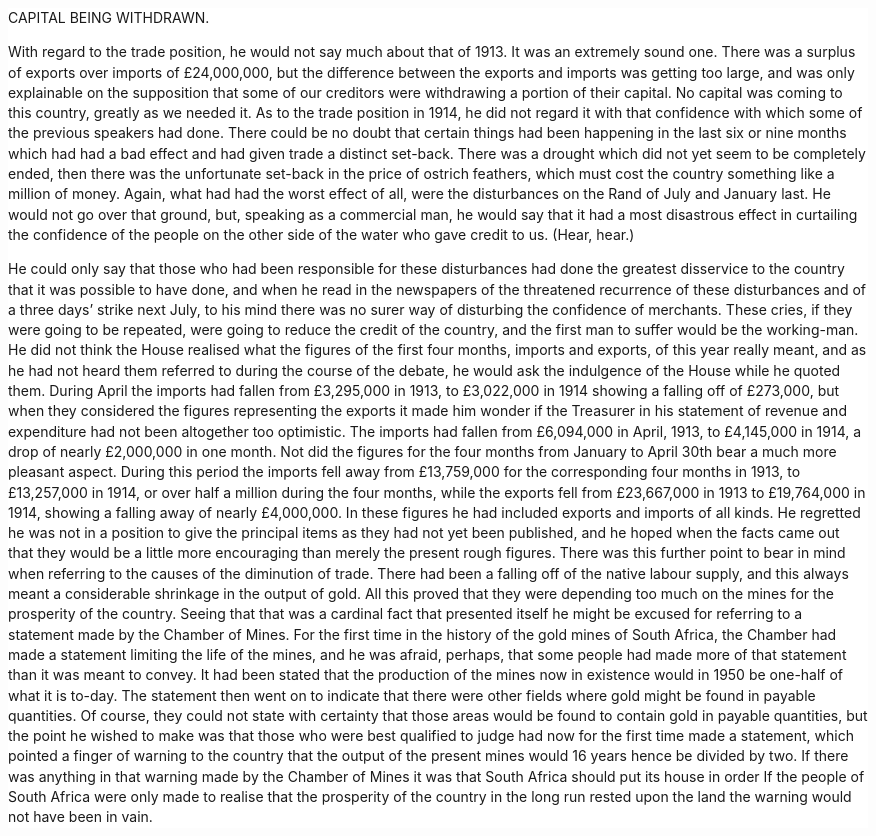 <heading>CAPITAL BEING WITHDRAWN.</heading>

<p>With regard to the trade position, he would not say much about that of 1913. It was an extremely sound one. There was a surplus of exports over imports of &#x00A3;24,000,000, but the difference between the exports and imports was getting too large, and was only explainable on the supposition that some of our creditors were withdrawing a portion of their capital. No capital was coming to this country, greatly as we needed it. As to the trade position in 1914, he did not regard it with that confidence with which some of the previous speakers had done. There could be no doubt that certain things had been happening in the last six or nine months which had had a bad effect and had given trade a distinct set-back. There was a drought which did not yet seem to be completely ended, then there was the unfortunate set-back in the price of ostrich feathers, which must cost the country something like a million of money. Again, what had had the worst effect of all, were the disturbances on the Rand of July and January last. He would not go over that ground, but, speaking as a commercial man, he would say that it had a most disastrous effect in curtailing the confidence of the people on the other side of the water who gave credit to us. (Hear, hear.)</p>

<p>He could only say that those who had been responsible for these disturbances had done the greatest disservice to the country that it was possible to have done, and when he read in the newspapers of the threatened recurrence of these disturbances and of a three days&#x2019; strike next July, to his mind there was no surer way of disturbing the confidence of merchants. These cries, if they were going to be repeated, were going to reduce the credit of the country, and the first man to suffer would be the working-man. He did not think the House realised what the figures of the first four months, imports and exports, of this year really meant, and as he had not heard them referred to during the course of the debate, he would ask the indulgence of the House while he quoted them. During April the imports had fallen from &#x00A3;3,295,000 in 1913, to &#x00A3;3,022,000 in 1914 showing a falling off of &#x00A3;273,000, but when they considered the figures representing the exports it made him wonder if the Treasurer in his statement of revenue and expenditure had not been altogether too optimistic. The imports had fallen from &#x00A3;6,094,000 in April, 1913, to &#x00A3;4,145,000 in 1914, a drop of nearly &#x00A3;2,000,000 in one month. Not did the figures for the four months from January to April 30th bear a much more pleasant aspect. During this period the imports fell away from &#x00A3;13,759,000 for the corresponding four months in 1913, to &#x00A3;13,257,000 in 1914, or over half a million during the four months, while the exports fell from &#x00A3;23,667,000 in 1913 to &#x00A3;19,764,000 in 1914, showing a falling away of nearly &#x00A3;4,000,000. In these figures he had included exports and imports of all kinds. He regretted he was not in a position to give the principal items as they had not yet been published, and he hoped when the facts came out that they would be a little more encouraging than merely the present rough figures. There was this further point to bear in mind when referring to the causes of the diminution of trade. There had been a falling off of the native labour supply, and this always meant a considerable shrinkage in the output of gold. All this proved that they were depending too much on the mines for the prosperity of the country. Seeing that that was a cardinal fact that presented itself he might be excused for referring to a statement made by the Chamber of Mines. For the first time in the history of the gold mines of South Africa, the Chamber had made a statement limiting the life of the mines, and he was afraid, perhaps, that some people had made more of that statement than it was meant to convey. It had been stated that the production of the mines now in existence <span class="col_2401-2402" refersTo="page_1207"/>would in 1950 be one-half of what it is to-day. The statement then went on to indicate that there were other fields where gold might be found in payable quantities. Of course, they could not state with certainty that those areas would be found to contain gold in payable quantities, but the point he wished to make was that those who were best qualified to judge had now for the first time made a statement, which pointed a finger of warning to the country that the output of the present mines would 16 years hence be divided by two. If there was anything in that warning made by the Chamber of Mines it was that South Africa should put its house in order If the people of South Africa were only made to realise that the prosperity of the country in the long run rested upon the land the warning would not have been in vain.</p>
